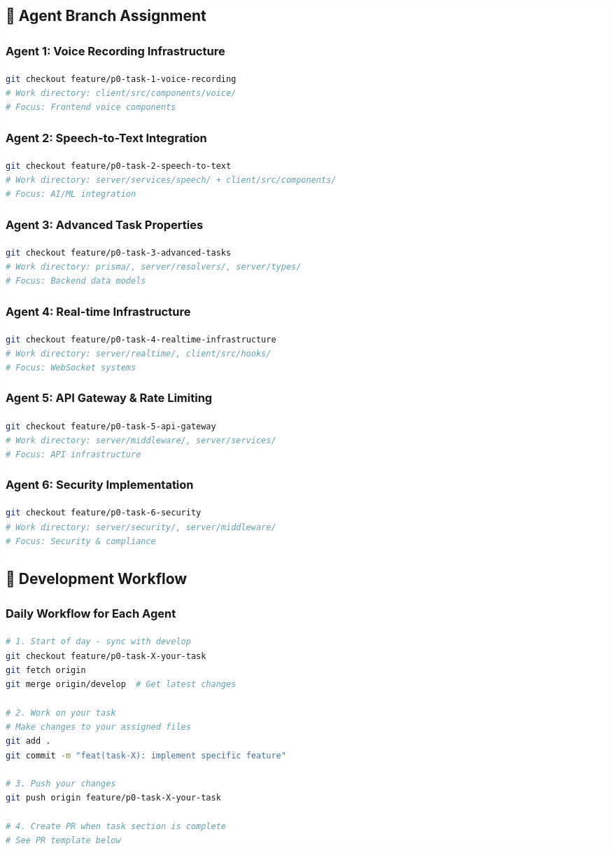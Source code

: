 ## 👥 Agent Branch Assignment

### Agent 1: Voice Recording Infrastructure
```bash
git checkout feature/p0-task-1-voice-recording
# Work directory: client/src/components/voice/
# Focus: Frontend voice components
```

### Agent 2: Speech-to-Text Integration
```bash
git checkout feature/p0-task-2-speech-to-text
# Work directory: server/services/speech/ + client/src/components/
# Focus: AI/ML integration
```

### Agent 3: Advanced Task Properties
```bash
git checkout feature/p0-task-3-advanced-tasks
# Work directory: prisma/, server/resolvers/, server/types/
# Focus: Backend data models
```

### Agent 4: Real-time Infrastructure
```bash
git checkout feature/p0-task-4-realtime-infrastructure
# Work directory: server/realtime/, client/src/hooks/
# Focus: WebSocket systems
```

### Agent 5: API Gateway & Rate Limiting
```bash
git checkout feature/p0-task-5-api-gateway
# Work directory: server/middleware/, server/services/
# Focus: API infrastructure
```

### Agent 6: Security Implementation
```bash
git checkout feature/p0-task-6-security
# Work directory: server/security/, server/middleware/
# Focus: Security & compliance
```

## 🔄 Development Workflow

### Daily Workflow for Each Agent
```bash
# 1. Start of day - sync with develop
git checkout feature/p0-task-X-your-task
git fetch origin
git merge origin/develop  # Get latest changes

# 2. Work on your task
# Make changes to your assigned files
git add .
git commit -m "feat(task-X): implement specific feature"

# 3. Push your changes
git push origin feature/p0-task-X-your-task

# 4. Create PR when task section is complete
# See PR template below
```